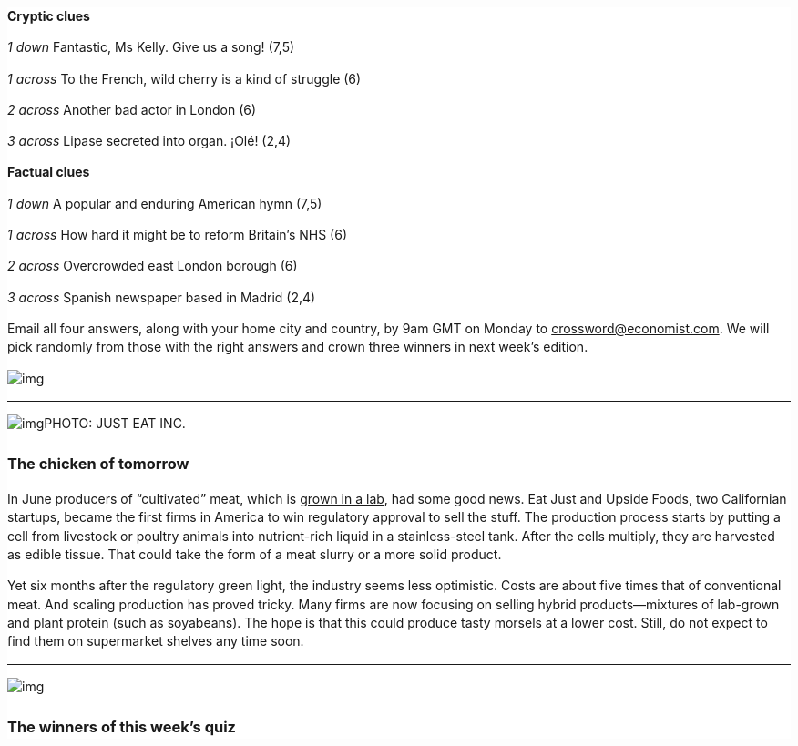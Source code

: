 **Cryptic clues**

*1 down* Fantastic, Ms Kelly. Give us a song! (7,5)

*1 across* To the French, wild cherry is a kind of struggle (6)

*2 across* Another bad actor in London (6)

*3 across* Lipase secreted into organ. ¡Olé! (2,4)

**Factual clues**

*1 down* A popular and enduring American hymn (7,5)

*1 across* How hard it might be to reform Britain’s NHS (6)

*2 across* Overcrowded east London borough (6)

*3 across* Spanish newspaper based in Madrid (2,4)

Email all four answers, along with your home city and country, by 9am GMT on Monday to [crossword@economist.com](mailto:crossword@economist.com). We will pick randomly from those with the right answers and crown three winners in next week’s edition.

![img](https://niceboy.online/insight/public/Espresso/PHOTOS/XwordGrid_12_666.jpg)



------



![img](https://niceboy.online/insight/public/Espresso/PHOTOS/20231216_dap350.jpg)PHOTO: JUST EAT INC.

### The chicken of tomorrow

In June producers of “cultivated” meat, which is [grown in a lab](https://www.economist.com/science-and-technology/2023/12/12/will-lab-grown-meat-ever-make-it-onto-supermarket-shelves), had some good news. Eat Just and Upside Foods, two Californian startups, became the first firms in America to win regulatory approval to sell the stuff. The production process starts by putting a cell from livestock or poultry animals into nutrient-rich liquid in a stainless-steel tank. After the cells multiply, they are harvested as edible tissue. That could take the form of a meat slurry or a more solid product.

Yet six months after the regulatory green light, the industry seems less optimistic. Costs are about five times that of conventional meat. And scaling production has proved tricky. Many firms are now focusing on selling hybrid products—mixtures of lab-grown and plant protein (such as soyabeans). The hope is that this could produce tasty morsels at a lower cost. Still, do not expect to find them on supermarket shelves any time soon.



------



![img](https://niceboy.online/insight/public/Espresso/PHOTOS/quiz_1.jpg)

### The winners of this week’s quiz
